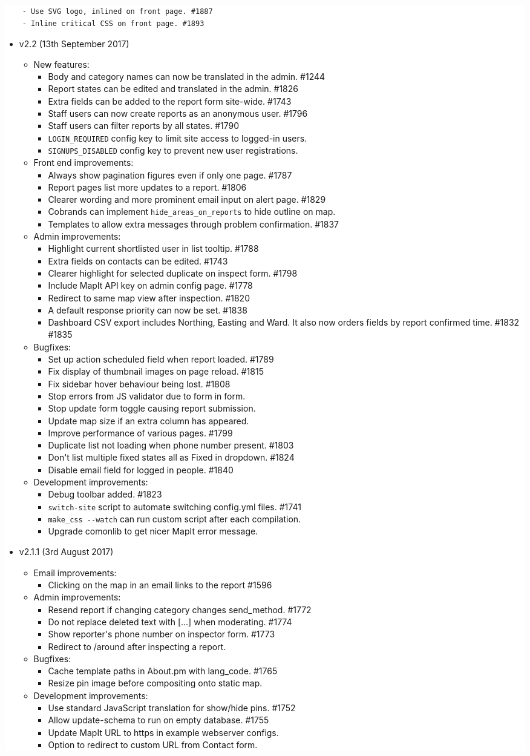         - Use SVG logo, inlined on front page. #1887
        - Inline critical CSS on front page. #1893

* v2.2 (13th September 2017)
    - New features:
        - Body and category names can now be translated in the admin. #1244
        - Report states can be edited and translated in the admin. #1826
        - Extra fields can be added to the report form site-wide. #1743
        - Staff users can now create reports as an anonymous user. #1796
        - Staff users can filter reports by all states. #1790
        - `LOGIN_REQUIRED` config key to limit site access to logged-in users.
        - `SIGNUPS_DISABLED` config key to prevent new user registrations.
    - Front end improvements:
        - Always show pagination figures even if only one page. #1787
        - Report pages list more updates to a report. #1806
        - Clearer wording and more prominent email input on alert page. #1829
        - Cobrands can implement `hide_areas_on_reports` to hide outline on map.
        - Templates to allow extra messages through problem confirmation. #1837
    - Admin improvements:
        - Highlight current shortlisted user in list tooltip. #1788
        - Extra fields on contacts can be edited. #1743
        - Clearer highlight for selected duplicate on inspect form. #1798
        - Include MapIt API key on admin config page. #1778
        - Redirect to same map view after inspection. #1820
        - A default response priority can now be set. #1838
        - Dashboard CSV export includes Northing, Easting and Ward.
          It also now orders fields by report confirmed time. #1832 #1835
    - Bugfixes:
        - Set up action scheduled field when report loaded. #1789
        - Fix display of thumbnail images on page reload. #1815
        - Fix sidebar hover behaviour being lost. #1808
        - Stop errors from JS validator due to form in form.
        - Stop update form toggle causing report submission.
        - Update map size if an extra column has appeared.
        - Improve performance of various pages. #1799
        - Duplicate list not loading when phone number present. #1803
        - Don't list multiple fixed states all as Fixed in dropdown. #1824
        - Disable email field for logged in people. #1840
    - Development improvements:
        - Debug toolbar added. #1823
        - `switch-site` script to automate switching config.yml files. #1741
        - `make_css --watch` can run custom script after each compilation.
        - Upgrade comonlib to get nicer MapIt error message.

* v2.1.1 (3rd August 2017)
    - Email improvements:
        - Clicking on the map in an email links to the report #1596
    - Admin improvements:
        - Resend report if changing category changes send_method. #1772
        - Do not replace deleted text with [...] when moderating. #1774
        - Show reporter's phone number on inspector form. #1773
        - Redirect to /around after inspecting a report.
    - Bugfixes:
        - Cache template paths in About.pm with lang_code. #1765
        - Resize pin image before compositing onto static map.
    - Development improvements:
        - Use standard JavaScript translation for show/hide pins. #1752
        - Allow update-schema to run on empty database. #1755
        - Update MapIt URL to https in example webserver configs.
        - Option to redirect to custom URL from Contact form.
